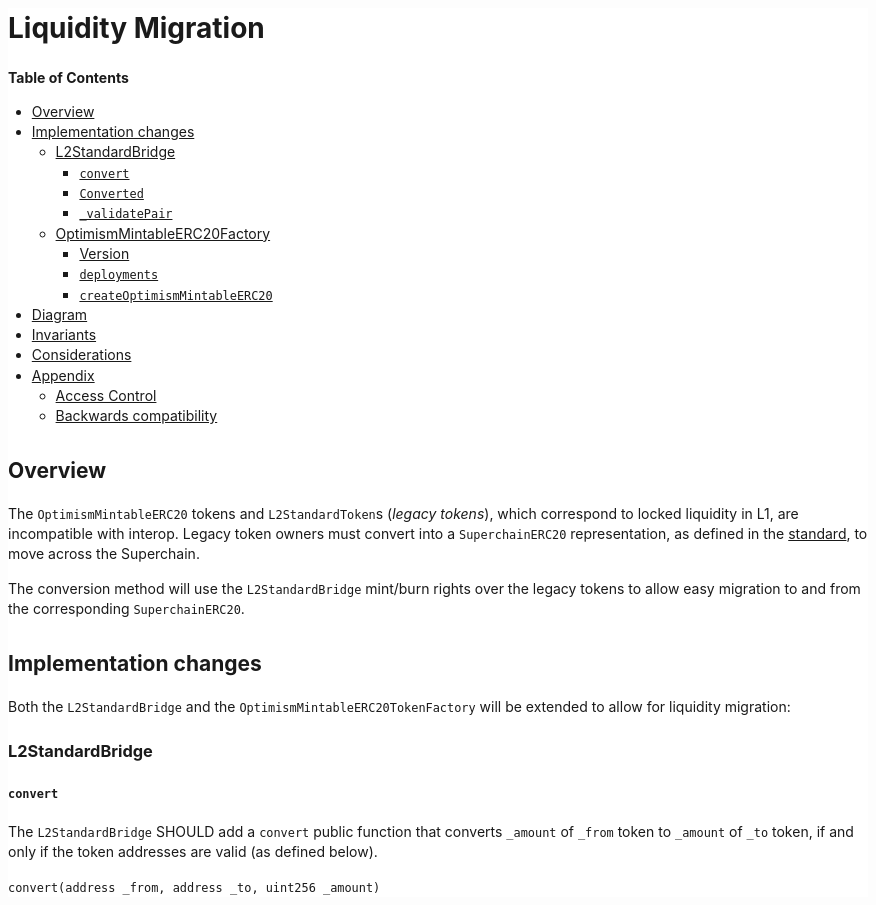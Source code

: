 # Liquidity Migration



**Table of Contents**

- [Overview](#overview)
- [Implementation changes](#implementation-changes)
  - [L2StandardBridge](#l2standardbridge)
    - [`convert`](#convert)
    - [`Converted`](#converted)
    - [`_validatePair`](#_validatepair)
  - [OptimismMintableERC20Factory](#optimismmintableerc20factory)
    - [Version](#version)
    - [`deployments`](#deployments)
    - [`createOptimismMintableERC20`](#createoptimismmintableerc20)
- [Diagram](#diagram)
- [Invariants](#invariants)
- [Considerations](#considerations)
- [Appendix](#appendix)
  - [Access Control](#access-control)
  - [Backwards compatibility](#backwards-compatibility)



## Overview

The `OptimismMintableERC20` tokens and `L2StandardToken`s (_legacy tokens_),
which correspond to locked liquidity in L1, are incompatible with interop.
Legacy token owners must convert into a `SuperchainERC20` representation, as defined in the [standard](token-bridging.md),
to move across the Superchain.

The conversion method will use the `L2StandardBridge` mint/burn rights
over the legacy tokens to allow easy migration to and from the
corresponding `SuperchainERC20`.

## Implementation changes

Both the `L2StandardBridge` and the `OptimismMintableERC20TokenFactory` will be extended
to allow for liquidity migration:

### L2StandardBridge

#### `convert`

The `L2StandardBridge` SHOULD add a `convert` public function that
converts `_amount` of `_from` token to `_amount` of `_to` token,
if and only if the token addresses are valid (as defined below).

```solidity
convert(address _from, address _to, uint256 _amount)
```
